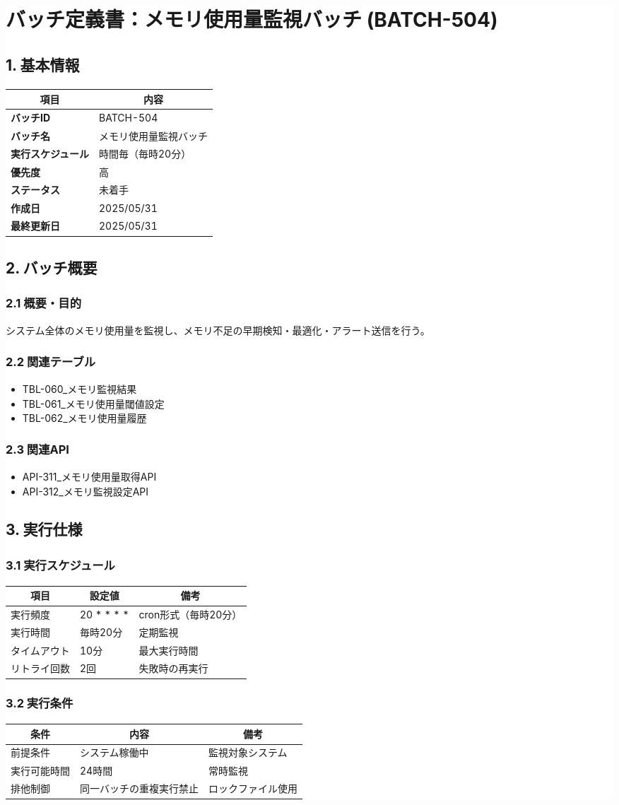 # バッチ定義書：メモリ使用量監視バッチ (BATCH-504)

## 1. 基本情報

| 項目 | 内容 |
|------|------|
| **バッチID** | BATCH-504 |
| **バッチ名** | メモリ使用量監視バッチ |
| **実行スケジュール** | 時間毎（毎時20分） |
| **優先度** | 高 |
| **ステータス** | 未着手 |
| **作成日** | 2025/05/31 |
| **最終更新日** | 2025/05/31 |

## 2. バッチ概要

### 2.1 概要・目的
システム全体のメモリ使用量を監視し、メモリ不足の早期検知・最適化・アラート送信を行う。

### 2.2 関連テーブル
- TBL-060_メモリ監視結果
- TBL-061_メモリ使用量閾値設定
- TBL-062_メモリ使用量履歴

### 2.3 関連API
- API-311_メモリ使用量取得API
- API-312_メモリ監視設定API

## 3. 実行仕様

### 3.1 実行スケジュール
| 項目 | 設定値 | 備考 |
|------|--------|------|
| 実行頻度 | 20 * * * * | cron形式（毎時20分） |
| 実行時間 | 毎時20分 | 定期監視 |
| タイムアウト | 10分 | 最大実行時間 |
| リトライ回数 | 2回 | 失敗時の再実行 |

### 3.2 実行条件
| 条件 | 内容 | 備考 |
|------|------|------|
| 前提条件 | システム稼働中 | 監視対象システム |
| 実行可能時間 | 24時間 | 常時監視 |
| 排他制御 | 同一バッチの重複実行禁止 | ロックファイル使用 |
